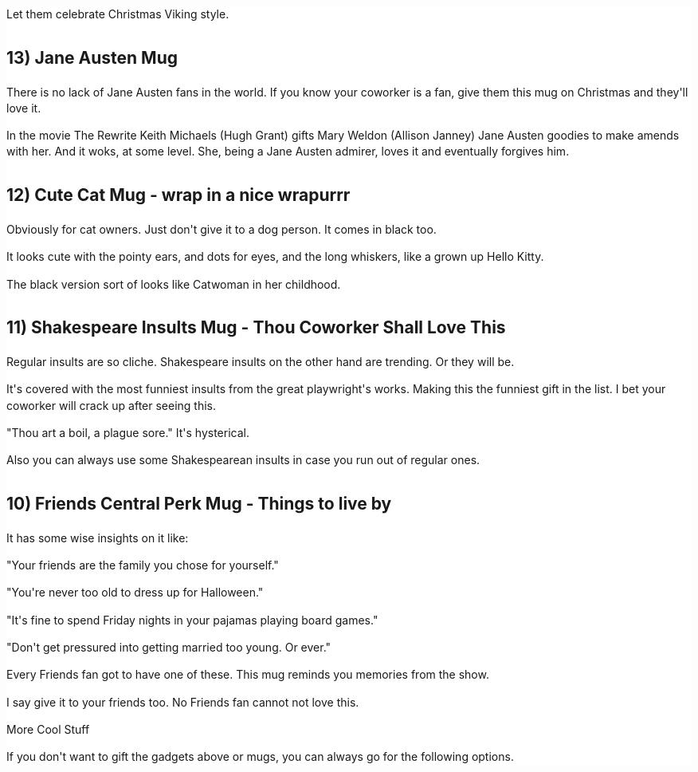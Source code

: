 Let them celebrate Christmas Viking style.

 

## 13) Jane Austen Mug 

There is no lack of Jane Austen fans in the world. If you know your coworker is a fan, give them this mug on Christmas and they'll love it.

In the movie The Rewrite Keith Michaels (Hugh Grant) gifts Mary Weldon (Allison Janney) Jane Austen goodies to make amends with her. And it woks, at some level. She, being a Jane Austen admirer, loves it and eventually forgives him.
 

## 12) Cute Cat Mug - wrap in a nice wrapurrr

Obviously for cat owners. Just don't give it to a dog person. It comes in black too.

It looks cute with the pointy ears, and dots for eyes, and the long whiskers, like a grown up Hello Kitty.

The black version sort of looks like Catwoman in her childhood.


## 11) Shakespeare Insults Mug - Thou Coworker Shall Love This

Regular insults are so cliche. Shakespeare insults on the other hand are trending. Or they will be.

It's covered with the most funniest insults from the great playwright's works. Making this the funniest gift in the list. I bet your coworker will crack up after seeing this.

"Thou art a boil, a plague sore." It's hysterical.

Also you can always use some Shakespearean insults in case you run out of regular ones.

 

## 10) Friends Central Perk Mug - Things to live by

It has some wise insights on it like:

"Your friends are the family you chose for yourself."

"You're never too old to dress up for Halloween."

"It's fine to spend Friday nights in your pajamas playing board games."

"Don't get pressured into getting married too young. Or ever."

Every Friends fan got to have one of these. This mug reminds you memories from the show.

I say give it to your friends too. No Friends fan cannot not love this.



More Cool Stuff

If you don't want to gift the gadgets above or mugs, you can always go for the following options.

 